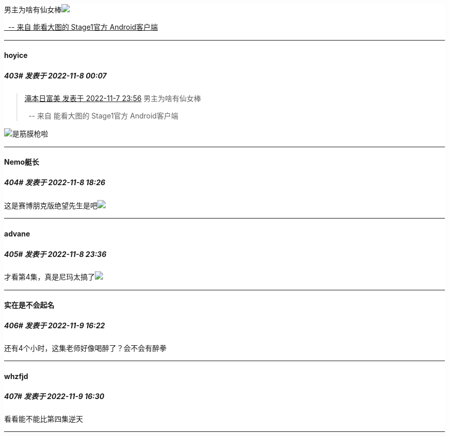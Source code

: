 男主为啥有仙女棒<img src="https://static.saraba1st.com/image/smiley/face2017/026.png" referrerpolicy="no-referrer">

[  -- 来自 能看大图的 Stage1官方 Android客户端](https://www.coolapk.com/apk/140634)



*****

####  hoyice  
##### 403#       发表于 2022-11-8 00:07

<blockquote><a href="httphttps://bbs.saraba1st.com/2b/forum.php?mod=redirect&amp;goto=findpost&amp;pid=58327345&amp;ptid=2059945" target="_blank">滝本日富美 发表于 2022-11-7 23:56</a>
男主为啥有仙女棒

  -- 来自 能看大图的 Stage1官方 Android客户端</blockquote>
<img src="https://static.saraba1st.com/image/smiley/face2017/057.png" referrerpolicy="no-referrer">是筋膜枪啦



*****

####  Nemo艇长  
##### 404#       发表于 2022-11-8 18:26

这是赛博朋克版绝望先生是吧<img src="https://static.saraba1st.com/image/smiley/face2017/009.gif" referrerpolicy="no-referrer">



*****

####  advane  
##### 405#       发表于 2022-11-8 23:36

才看第4集，真是尼玛太搞了<img src="https://static.saraba1st.com/image/smiley/face2017/066.png" referrerpolicy="no-referrer">



*****

####  实在是不会起名  
##### 406#       发表于 2022-11-9 16:22

还有4个小时，这集老师好像喝醉了？会不会有醉拳



*****

####  whzfjd  
##### 407#       发表于 2022-11-9 16:30

看看能不能比第四集逆天



*****

